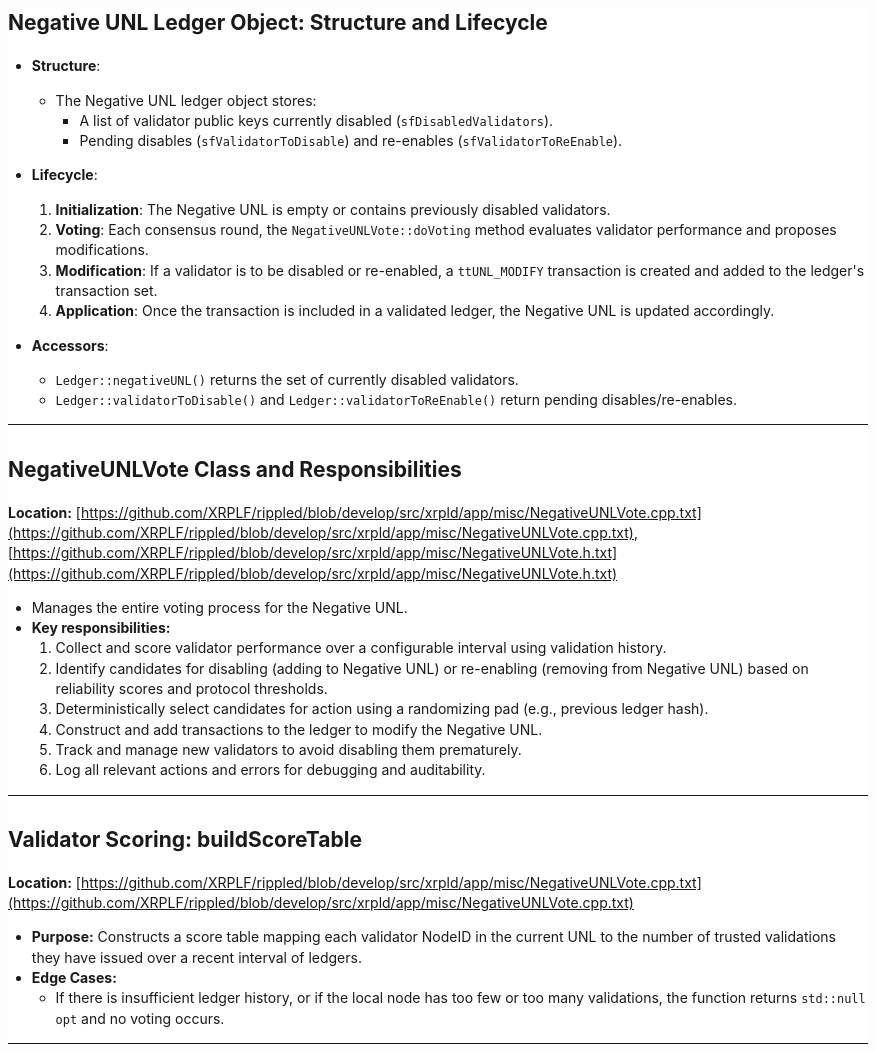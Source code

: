 
## Negative UNL Ledger Object: Structure and Lifecycle

- **Structure**:  
  - The Negative UNL ledger object stores:
    - A list of validator public keys currently disabled (`sfDisabledValidators`).
    - Pending disables (`sfValidatorToDisable`) and re-enables (`sfValidatorToReEnable`).

- **Lifecycle**:
  1. **Initialization**: The Negative UNL is empty or contains previously disabled validators.
  2. **Voting**: Each consensus round, the `NegativeUNLVote::doVoting` method evaluates validator performance and proposes modifications.
  3. **Modification**: If a validator is to be disabled or re-enabled, a `ttUNL_MODIFY` transaction is created and added to the ledger's transaction set.
  4. **Application**: Once the transaction is included in a validated ledger, the Negative UNL is updated accordingly.

- **Accessors**:  
  - `Ledger::negativeUNL()` returns the set of currently disabled validators.
  - `Ledger::validatorToDisable()` and `Ledger::validatorToReEnable()` return pending disables/re-enables.

---

## NegativeUNLVote Class and Responsibilities

**Location:** [https://github.com/XRPLF/rippled/blob/develop/src/xrpld/app/misc/NegativeUNLVote.cpp.txt](https://github.com/XRPLF/rippled/blob/develop/src/xrpld/app/misc/NegativeUNLVote.cpp.txt), [https://github.com/XRPLF/rippled/blob/develop/src/xrpld/app/misc/NegativeUNLVote.h.txt](https://github.com/XRPLF/rippled/blob/develop/src/xrpld/app/misc/NegativeUNLVote.h.txt)

- Manages the entire voting process for the Negative UNL.
- **Key responsibilities:**
  1. Collect and score validator performance over a configurable interval using validation history.
  2. Identify candidates for disabling (adding to Negative UNL) or re-enabling (removing from Negative UNL) based on reliability scores and protocol thresholds.
  3. Deterministically select candidates for action using a randomizing pad (e.g., previous ledger hash).
  4. Construct and add transactions to the ledger to modify the Negative UNL.
  5. Track and manage new validators to avoid disabling them prematurely.
  6. Log all relevant actions and errors for debugging and auditability.

---

## Validator Scoring: buildScoreTable

**Location:** [https://github.com/XRPLF/rippled/blob/develop/src/xrpld/app/misc/NegativeUNLVote.cpp.txt](https://github.com/XRPLF/rippled/blob/develop/src/xrpld/app/misc/NegativeUNLVote.cpp.txt)

- **Purpose:** Constructs a score table mapping each validator NodeID in the current UNL to the number of trusted validations they have issued over a recent interval of ledgers.
- **Edge Cases:**  
  - If there is insufficient ledger history, or if the local node has too few or too many validations, the function returns `std::nullopt` and no voting occurs.

---